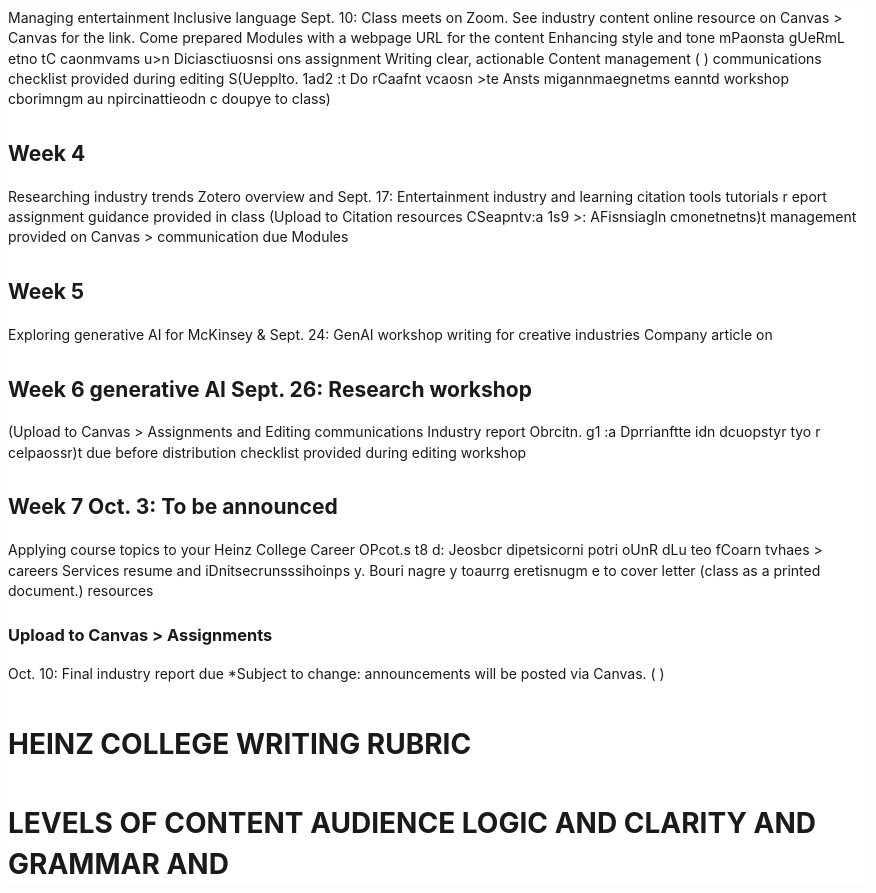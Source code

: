 Managing entertainment Inclusive language Sept. 10: Class meets on Zoom. See
industry content online resource on Canvas > Canvas for the link. Come prepared
Modules with a webpage URL for the content
Enhancing style and tone mPaonsta gUeRmL etno tC caonmvams u>n Diciasctiuosnsi ons
assignment
Writing clear, actionable Content management ( )
communications checklist provided
during editing S(Uepplto. 1ad2 :t Do rCaafnt vcaosn >te Ansts migannmaegnetms eanntd
workshop cborimngm au npircinattieodn c doupye to class)
## Week 4

Researching industry trends Zotero overview and Sept. 17: Entertainment industry
and learning citation tools tutorials r eport assignment guidance
provided in class
(Upload to
Citation resources CSeapntv:a 1s9 >: AFisnsiagln cmonetnetns)t management
provided on Canvas > communication due
Modules
## Week 5

Exploring generative AI for McKinsey & Sept. 24: GenAI workshop
writing for creative industries Company article on
## Week 6 generative AI Sept. 26: Research workshop

(Upload to Canvas > Assignments and
Editing communications Industry report Obrcitn. g1 :a Dprrianftte idn dcuopstyr tyo r celpaossr)t due
before distribution checklist provided
during editing
workshop
## Week 7 Oct. 3: To be announced

Applying course topics to your Heinz College Career OPcot.s t8 d: Jeosbcr dipetsicorni potri oUnR dLu teo fCoarn tvhaes >
careers Services resume and iDnitsecrunsssihoinps y. Bouri nagre y toaurrg eretisnugm e to
cover letter (class as a printed document.)
resources
### Upload to Canvas > Assignments

Oct. 10: Final industry report due
*Subject to change: announcements will be posted via Canvas. ( )
# HEINZ COLLEGE WRITING RUBRIC

# LEVELS OF CONTENT AUDIENCE LOGIC AND CLARITY AND GRAMMAR AND
